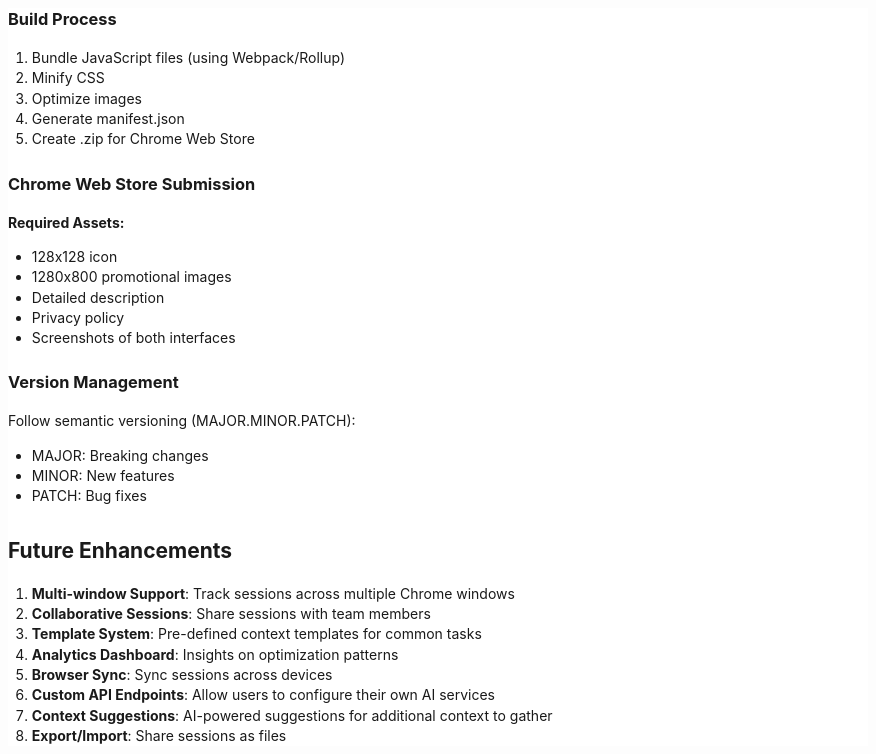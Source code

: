 ### Build Process

1. Bundle JavaScript files (using Webpack/Rollup)
2. Minify CSS
3. Optimize images
4. Generate manifest.json
5. Create .zip for Chrome Web Store

### Chrome Web Store Submission

**Required Assets:**
- 128x128 icon
- 1280x800 promotional images
- Detailed description
- Privacy policy
- Screenshots of both interfaces

### Version Management

Follow semantic versioning (MAJOR.MINOR.PATCH):
- MAJOR: Breaking changes
- MINOR: New features
- PATCH: Bug fixes

## Future Enhancements

1. **Multi-window Support**: Track sessions across multiple Chrome windows
2. **Collaborative Sessions**: Share sessions with team members
3. **Template System**: Pre-defined context templates for common tasks
4. **Analytics Dashboard**: Insights on optimization patterns
5. **Browser Sync**: Sync sessions across devices
6. **Custom API Endpoints**: Allow users to configure their own AI services
7. **Context Suggestions**: AI-powered suggestions for additional context to gather
8. **Export/Import**: Share sessions as files
